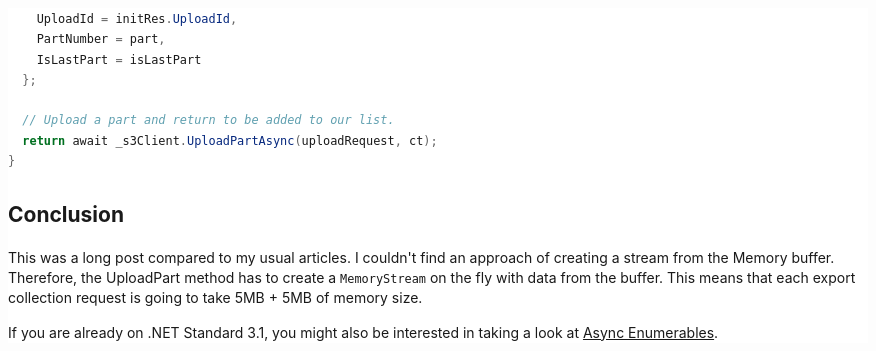 ```csharp
    UploadId = initRes.UploadId,
    PartNumber = part,
    IsLastPart = isLastPart
  };

  // Upload a part and return to be added to our list.
  return await _s3Client.UploadPartAsync(uploadRequest, ct);
}
```

## Conclusion

This was a long post compared to my usual articles. I couldn't find an approach of creating a stream from the Memory buffer. Therefore, the UploadPart method has to create a `MemoryStream` on the fly with data from the buffer. This means that each export collection request is going to take 5MB + 5MB of memory size.

If you are already on .NET Standard 3.1, you might also be interested in taking a look at [Async Enumerables](https://docs.microsoft.com/en-us/archive/msdn-magazine/2019/november/csharp-iterating-with-async-enumerables-in-csharp-8).
